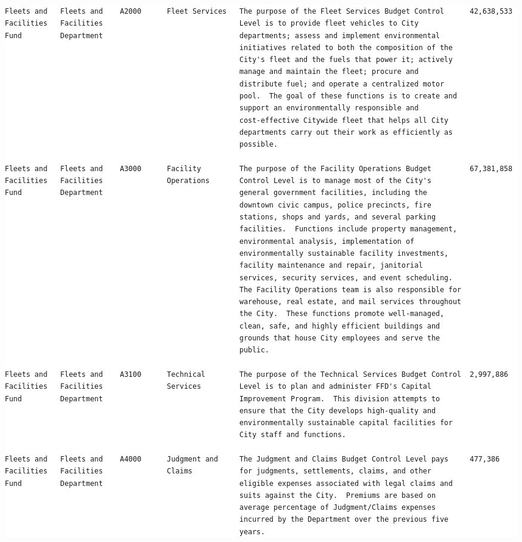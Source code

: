     Fleets and   Fleets and    A2000      Fleet Services   The purpose of the Fleet Services Budget Control      42,638,533  
    Facilities   Facilities                                Level is to provide fleet vehicles to City  
    Fund         Department                                departments; assess and implement environmental  
                                                           initiatives related to both the composition of the  
                                                           City's fleet and the fuels that power it; actively  
                                                           manage and maintain the fleet; procure and  
                                                           distribute fuel; and operate a centralized motor  
                                                           pool.  The goal of these functions is to create and  
                                                           support an environmentally responsible and  
                                                           cost-effective Citywide fleet that helps all City  
                                                           departments carry out their work as efficiently as  
                                                           possible.  
  
    Fleets and   Fleets and    A3000      Facility         The purpose of the Facility Operations Budget         67,381,858  
    Facilities   Facilities               Operations       Control Level is to manage most of the City's  
    Fund         Department                                general government facilities, including the  
                                                           downtown civic campus, police precincts, fire  
                                                           stations, shops and yards, and several parking  
                                                           facilities.  Functions include property management,  
                                                           environmental analysis, implementation of  
                                                           environmentally sustainable facility investments,  
                                                           facility maintenance and repair, janitorial  
                                                           services, security services, and event scheduling.  
                                                           The Facility Operations team is also responsible for  
                                                           warehouse, real estate, and mail services throughout  
                                                           the City.  These functions promote well-managed,  
                                                           clean, safe, and highly efficient buildings and  
                                                           grounds that house City employees and serve the  
                                                           public.  
  
    Fleets and   Fleets and    A3100      Technical        The purpose of the Technical Services Budget Control  2,997,886  
    Facilities   Facilities               Services         Level is to plan and administer FFD's Capital  
    Fund         Department                                Improvement Program.  This division attempts to  
                                                           ensure that the City develops high-quality and  
                                                           environmentally sustainable capital facilities for  
                                                           City staff and functions.  
  
    Fleets and   Fleets and    A4000      Judgment and     The Judgment and Claims Budget Control Level pays     477,386  
    Facilities   Facilities               Claims           for judgments, settlements, claims, and other  
    Fund         Department                                eligible expenses associated with legal claims and  
                                                           suits against the City.  Premiums are based on  
                                                           average percentage of Judgment/Claims expenses  
                                                           incurred by the Department over the previous five  
                                                           years.  
  